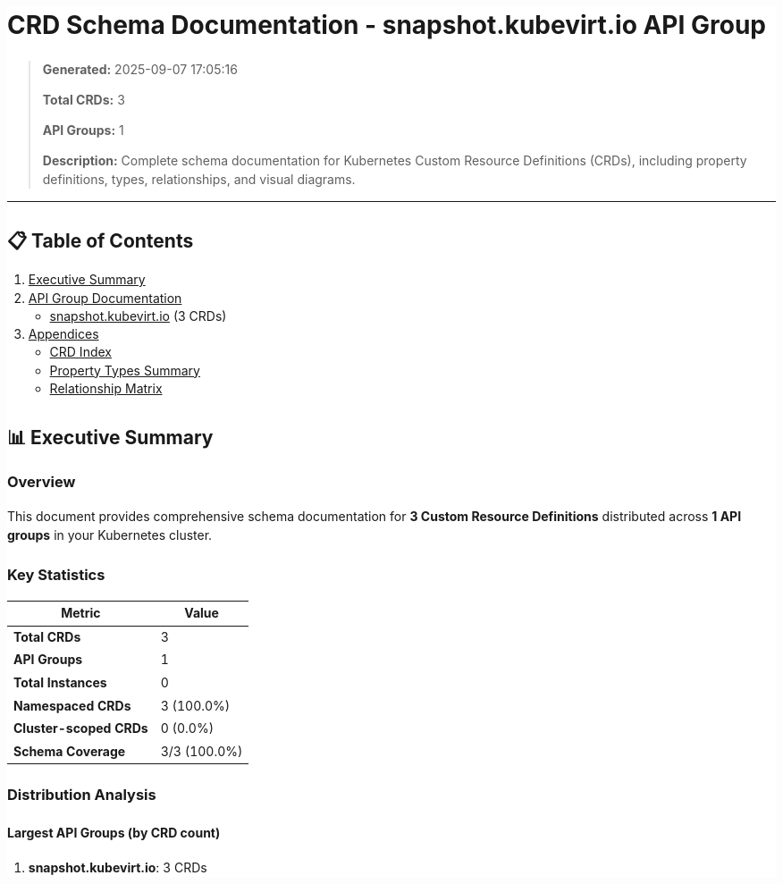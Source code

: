 # CRD Schema Documentation - snapshot.kubevirt.io API Group

> **Generated:** 2025-09-07 17:05:16
> 
> **Total CRDs:** 3
> 
> **API Groups:** 1
> 
> **Description:** Complete schema documentation for Kubernetes Custom Resource Definitions (CRDs), including property definitions, types, relationships, and visual diagrams.

---

## 📋 Table of Contents

1. [Executive Summary](#-executive-summary)
2. [API Group Documentation](#-api-group-documentation)
   - [snapshot.kubevirt.io](#snapshotkubevirtio) (3 CRDs)
3. [Appendices](#-appendices)
   - [CRD Index](#crd-index)
   - [Property Types Summary](#property-types-summary)
   - [Relationship Matrix](#relationship-matrix)

## 📊 Executive Summary

### Overview

This document provides comprehensive schema documentation for **3 Custom Resource Definitions** distributed across **1 API groups** in your Kubernetes cluster.

### Key Statistics

| Metric | Value |
|--------|-------|
| **Total CRDs** | 3 |
| **API Groups** | 1 |
| **Total Instances** | 0 |
| **Namespaced CRDs** | 3 (100.0%) |
| **Cluster-scoped CRDs** | 0 (0.0%) |
| **Schema Coverage** | 3/3 (100.0%) |

### Distribution Analysis

#### Largest API Groups (by CRD count)

1. **snapshot.kubevirt.io**: 3 CRDs
